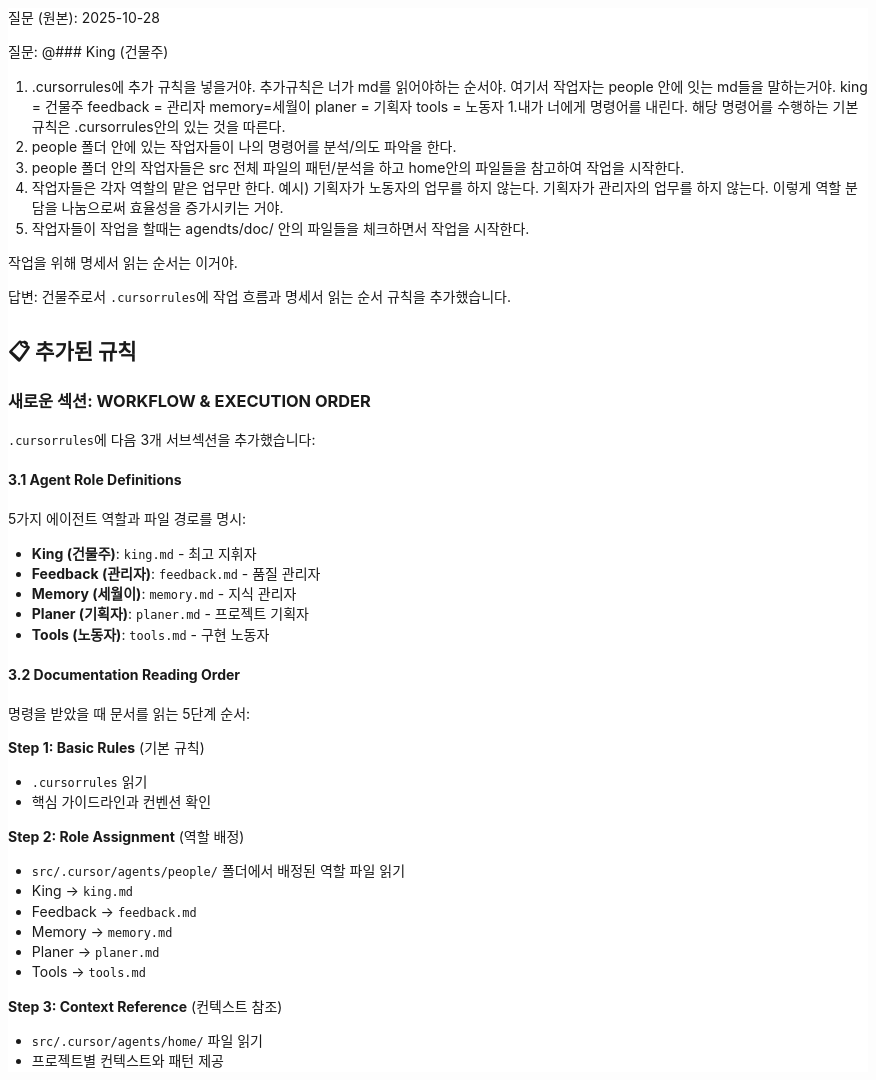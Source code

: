 질문 (원본):
2025-10-28

질문: @### King (건물주) 
1. .cursorrules에 추가 규칙을 넣을거야.
추가규칙은 너가 md를 읽어야하는 순서야.
여기서 작업자는 people 안에 잇는 md들을 말하는거야. king = 건물주 feedback = 관리자 memory=세월이 planer = 기획자 tools = 노동자
1.내가 너에게 명령어를 내린다.
해당 명령어를 수행하는 기본규칙은 .cursorrules안의 있는 것을 따른다.
2. people 폴더 안에 있는 작업자들이 나의 명령어를 분석/의도 파악을 한다. 
3. people 폴더 안의 작업자들은 src 전체 파일의 패턴/분석을 하고 home안의 파일들을 참고하여 작업을 시작한다.
4. 작업자들은 각자 역할의 맡은 업무만 한다. 
예시) 기획자가 노동자의 업무를 하지 않는다. 기획자가 관리자의 업무를 하지 않는다. 이렇게 역할 분담을 나눔으로써 효율성을 증가시키는 거야.
5. 작업자들이 작업을 할때는 agendts/doc/ 안의 파일들을 체크하면서 작업을 시작한다.

작업을 위해 명세서 읽는 순서는 이거야.

답변:
건물주로서 `.cursorrules`에 작업 흐름과 명세서 읽는 순서 규칙을 추가했습니다.

## 📋 추가된 규칙

### 새로운 섹션: WORKFLOW & EXECUTION ORDER


`.cursorrules`에 다음 3개 서브섹션을 추가했습니다:

#### 3.1 Agent Role Definitions


5가지 에이전트 역할과 파일 경로를 명시:
- **King (건물주)**: `king.md` - 최고 지휘자
- **Feedback (관리자)**: `feedback.md` - 품질 관리자
- **Memory (세월이)**: `memory.md` - 지식 관리자
- **Planer (기획자)**: `planer.md` - 프로젝트 기획자
- **Tools (노동자)**: `tools.md` - 구현 노동자

#### 3.2 Documentation Reading Order


명령을 받았을 때 문서를 읽는 5단계 순서:

**Step 1: Basic Rules** (기본 규칙)
- `.cursorrules` 읽기
- 핵심 가이드라인과 컨벤션 확인

**Step 2: Role Assignment** (역할 배정)
- `src/.cursor/agents/people/` 폴더에서 배정된 역할 파일 읽기
- King → `king.md`
- Feedback → `feedback.md`
- Memory → `memory.md`
- Planer → `planer.md`
- Tools → `tools.md`

**Step 3: Context Reference** (컨텍스트 참조)
- `src/.cursor/agents/home/` 파일 읽기
- 프로젝트별 컨텍스트와 패턴 제공
